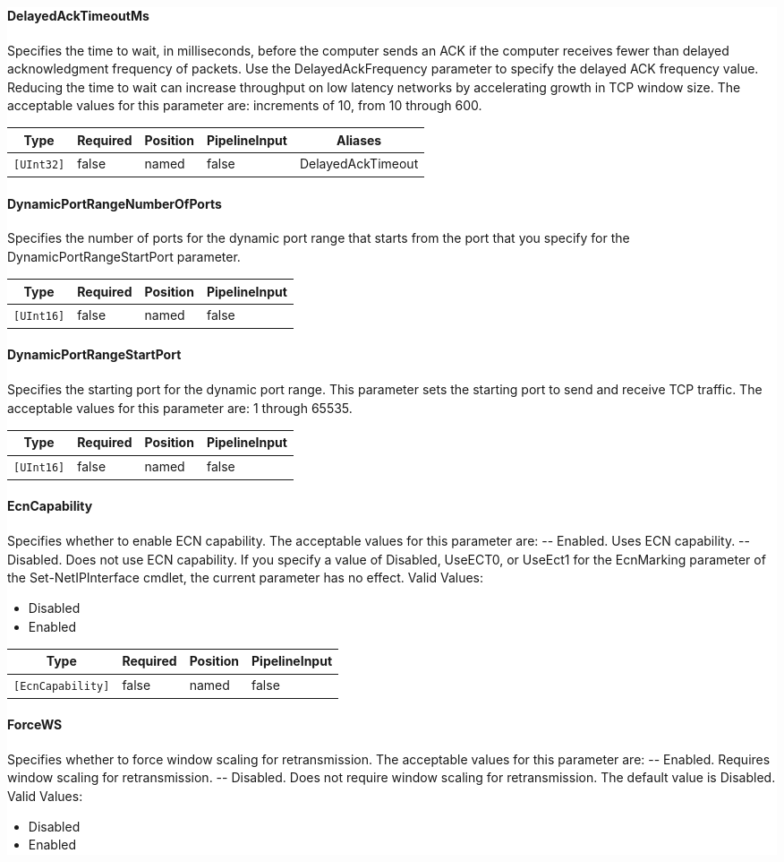 #### **DelayedAckTimeoutMs**
Specifies the time to wait, in milliseconds, before the computer sends an ACK if the computer receives fewer than delayed acknowledgment frequency of packets. Use the DelayedAckFrequency parameter to specify the delayed ACK frequency value. Reducing the time to wait can increase throughput on low latency networks by accelerating growth in TCP window size. The acceptable values for this parameter are: increments of 10, from 10 through 600.

|Type      |Required|Position|PipelineInput|Aliases          |
|----------|--------|--------|-------------|-----------------|
|`[UInt32]`|false   |named   |false        |DelayedAckTimeout|

#### **DynamicPortRangeNumberOfPorts**
Specifies the number of ports for the dynamic port range that starts from the port that you specify for the DynamicPortRangeStartPort parameter.

|Type      |Required|Position|PipelineInput|
|----------|--------|--------|-------------|
|`[UInt16]`|false   |named   |false        |

#### **DynamicPortRangeStartPort**
Specifies the starting port for the dynamic port range. This parameter sets the starting port to send and receive TCP traffic. The acceptable values for this parameter are: 1 through 65535.

|Type      |Required|Position|PipelineInput|
|----------|--------|--------|-------------|
|`[UInt16]`|false   |named   |false        |

#### **EcnCapability**
Specifies whether to enable ECN capability. The acceptable values for this parameter are:
-- Enabled. Uses ECN capability. 
-- Disabled. Does not use ECN capability. 
If you specify a value of Disabled, UseECT0, or UseEct1 for the EcnMarking parameter of the Set-NetIPInterface cmdlet, the current parameter has no effect.
Valid Values:

* Disabled
* Enabled

|Type             |Required|Position|PipelineInput|
|-----------------|--------|--------|-------------|
|`[EcnCapability]`|false   |named   |false        |

#### **ForceWS**
Specifies whether to force window scaling for retransmission. The acceptable values for this parameter are:
-- Enabled. Requires window scaling for retransmission. 
-- Disabled. Does not require window scaling for retransmission. 
The default value is Disabled.
Valid Values:

* Disabled
* Enabled
